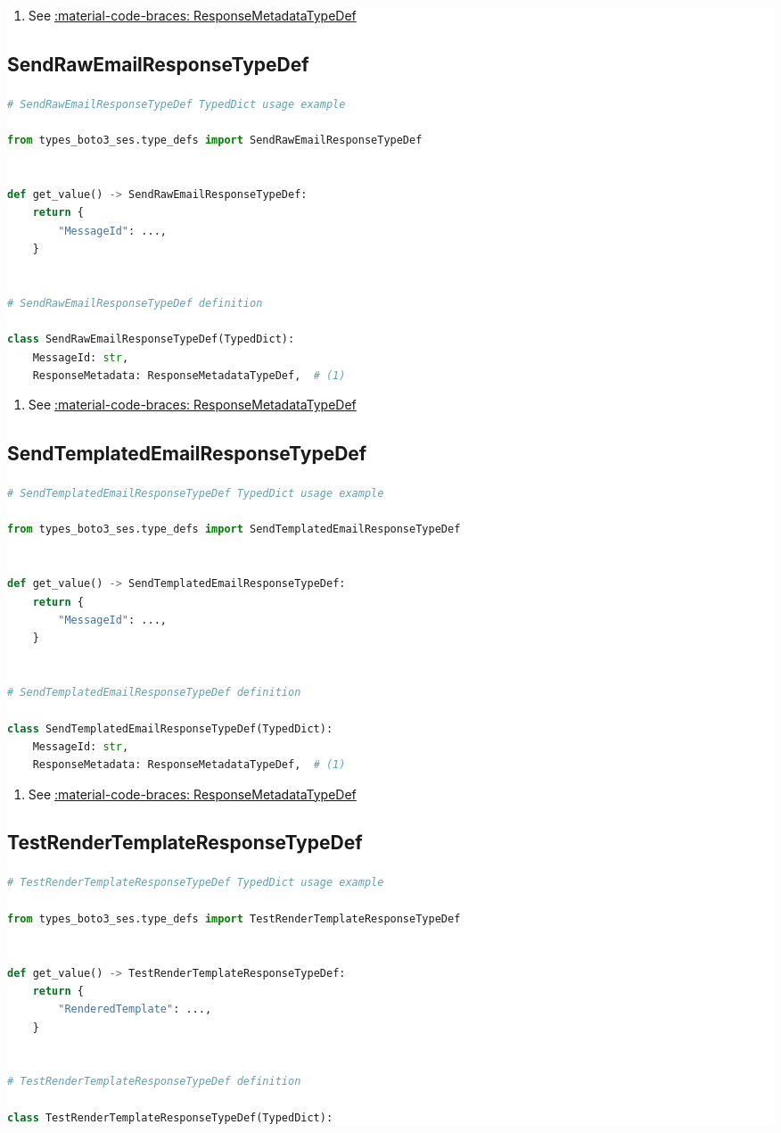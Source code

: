 1. See [:material-code-braces: ResponseMetadataTypeDef](./type_defs.md#responsemetadatatypedef)

## SendRawEmailResponseTypeDef

```python
# SendRawEmailResponseTypeDef TypedDict usage example

from types_boto3_ses.type_defs import SendRawEmailResponseTypeDef


def get_value() -> SendRawEmailResponseTypeDef:
    return {
        "MessageId": ...,
    }


# SendRawEmailResponseTypeDef definition

class SendRawEmailResponseTypeDef(TypedDict):
    MessageId: str,
    ResponseMetadata: ResponseMetadataTypeDef,  # (1)
```

1. See [:material-code-braces: ResponseMetadataTypeDef](./type_defs.md#responsemetadatatypedef)

## SendTemplatedEmailResponseTypeDef

```python
# SendTemplatedEmailResponseTypeDef TypedDict usage example

from types_boto3_ses.type_defs import SendTemplatedEmailResponseTypeDef


def get_value() -> SendTemplatedEmailResponseTypeDef:
    return {
        "MessageId": ...,
    }


# SendTemplatedEmailResponseTypeDef definition

class SendTemplatedEmailResponseTypeDef(TypedDict):
    MessageId: str,
    ResponseMetadata: ResponseMetadataTypeDef,  # (1)
```

1. See [:material-code-braces: ResponseMetadataTypeDef](./type_defs.md#responsemetadatatypedef)

## TestRenderTemplateResponseTypeDef

```python
# TestRenderTemplateResponseTypeDef TypedDict usage example

from types_boto3_ses.type_defs import TestRenderTemplateResponseTypeDef


def get_value() -> TestRenderTemplateResponseTypeDef:
    return {
        "RenderedTemplate": ...,
    }


# TestRenderTemplateResponseTypeDef definition

class TestRenderTemplateResponseTypeDef(TypedDict):
```